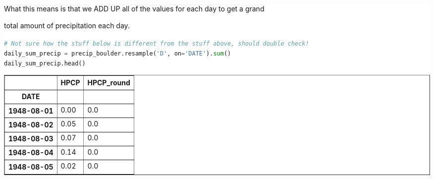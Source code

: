 What this means is that we ADD UP all of the values for each day to get a grand

total amount of precipitation each day.







```python
# Not sure how the stuff below is different from the stuff above, should double check!
daily_sum_precip = precip_boulder.resample('D', on='DATE').sum()
daily_sum_precip.head()
```




<div>
<table border="1" class="dataframe">
  <thead>
    <tr style="text-align: right;">
      <th></th>
      <th>HPCP</th>
      <th>HPCP_round</th>
    </tr>
    <tr>
      <th>DATE</th>
      <th></th>
      <th></th>
    </tr>
  </thead>
  <tbody>
    <tr>
      <th>1948-08-01</th>
      <td>0.00</td>
      <td>0.0</td>
    </tr>
    <tr>
      <th>1948-08-02</th>
      <td>0.05</td>
      <td>0.0</td>
    </tr>
    <tr>
      <th>1948-08-03</th>
      <td>0.07</td>
      <td>0.0</td>
    </tr>
    <tr>
      <th>1948-08-04</th>
      <td>0.14</td>
      <td>0.0</td>
    </tr>
    <tr>
      <th>1948-08-05</th>
      <td>0.02</td>
      <td>0.0</td>
    </tr>
  </tbody>
</table>
</div>
